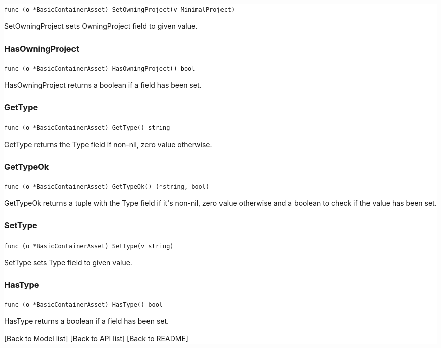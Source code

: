 `func (o *BasicContainerAsset) SetOwningProject(v MinimalProject)`

SetOwningProject sets OwningProject field to given value.

### HasOwningProject

`func (o *BasicContainerAsset) HasOwningProject() bool`

HasOwningProject returns a boolean if a field has been set.

### GetType

`func (o *BasicContainerAsset) GetType() string`

GetType returns the Type field if non-nil, zero value otherwise.

### GetTypeOk

`func (o *BasicContainerAsset) GetTypeOk() (*string, bool)`

GetTypeOk returns a tuple with the Type field if it's non-nil, zero value otherwise
and a boolean to check if the value has been set.

### SetType

`func (o *BasicContainerAsset) SetType(v string)`

SetType sets Type field to given value.

### HasType

`func (o *BasicContainerAsset) HasType() bool`

HasType returns a boolean if a field has been set.


[[Back to Model list]](../README.md#documentation-for-models) [[Back to API list]](../README.md#documentation-for-api-endpoints) [[Back to README]](../README.md)


